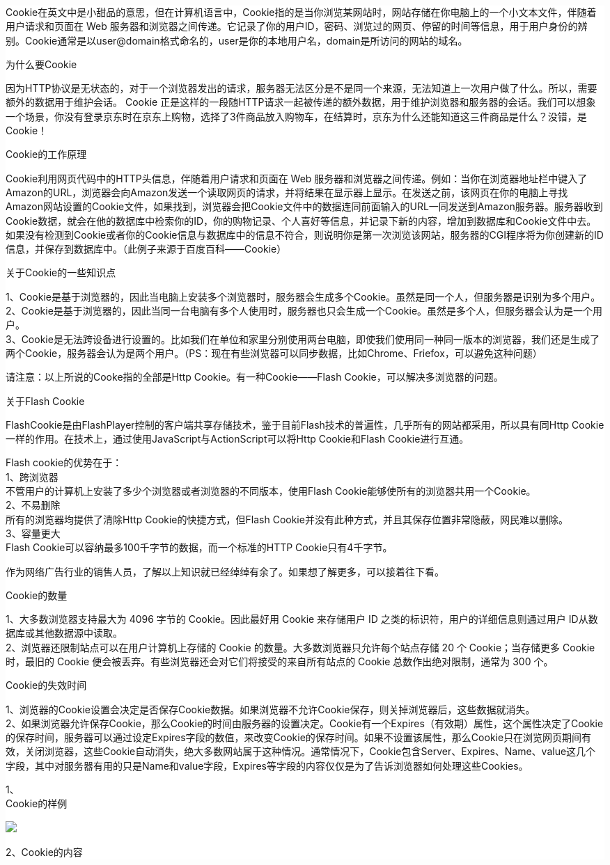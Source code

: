 Cookie在英文中是小甜品的意思，但在计算机语言中，Cookie指的是当你浏览某网站时，网站存储在你电脑上的一个小文本文件，伴随着用户请求和页面在 Web 服务器和浏览器之间传递。它记录了你的用户ID，密码、浏览过的网页、停留的时间等信息，用于用户身份的辨别。Cookie通常是以user@domain格式命名的，user是你的本地用户名，domain是所访问的网站的域名。

为什么要Cookie

因为HTTP协议是无状态的，对于一个浏览器发出的请求，服务器无法区分是不是同一个来源，无法知道上一次用户做了什么。所以，需要额外的数据用于维护会话。 Cookie 正是这样的一段随HTTP请求一起被传递的额外数据，用于维护浏览器和服务器的会话。我们可以想象一个场景，你没有登录京东时在京东上购物，选择了3件商品放入购物车，在结算时，京东为什么还能知道这三件商品是什么？没错，是Cookie！

Cookie的工作原理

Cookie利用网页代码中的HTTP头信息，伴随着用户请求和页面在 Web 服务器和浏览器之间传递。例如：当你在浏览器地址栏中键入了Amazon的URL，浏览器会向Amazon发送一个读取网页的请求，并将结果在显示器上显示。在发送之前，该网页在你的电脑上寻找Amazon网站设置的Cookie文件，如果找到，浏览器会把Cookie文件中的数据连同前面输入的URL一同发送到Amazon服务器。服务器收到Cookie数据，就会在他的数据库中检索你的ID，你的购物记录、个人喜好等信息，并记录下新的内容，增加到数据库和Cookie文件中去。如果没有检测到Cookie或者你的Cookie信息与数据库中的信息不符合，则说明你是第一次浏览该网站，服务器的CGI程序将为你创建新的ID信息，并保存到数据库中。（此例子来源于百度百科——Cookie）

关于Cookie的一些知识点

1、Cookie是基于浏览器的，因此当电脑上安装多个浏览器时，服务器会生成多个Cookie。虽然是同一个人，但服务器是识别为多个用户。  
2、Cookie是基于浏览器的，因此当同一台电脑有多个人使用时，服务器也只会生成一个Cookie。虽然是多个人，但服务器会认为是一个用户。  
3、Cookie是无法跨设备进行设置的。比如我们在单位和家里分别使用两台电脑，即使我们使用同一种同一版本的浏览器，我们还是生成了两个Cookie，服务器会认为是两个用户。（PS：现在有些浏览器可以同步数据，比如Chrome、Friefox，可以避免这种问题）

请注意：以上所说的Cooke指的全部是Http Cookie。有一种Cookie——Flash Cookie，可以解决多浏览器的问题。

关于Flash Cookie

FlashCookie是由FlashPlayer控制的客户端共享存储技术，鉴于目前Flash技术的普遍性，几乎所有的网站都采用，所以具有同Http Cookie一样的作用。在技术上，通过使用JavaScript与ActionScript可以将Http Cookie和Flash Cookie进行互通。

Flash cookie的优势在于：  
1、跨浏览器  
不管用户的计算机上安装了多少个浏览器或者浏览器的不同版本，使用Flash Cookie能够使所有的浏览器共用一个Cookie。  
2、不易删除  
所有的浏览器均提供了清除Http Cookie的快捷方式，但Flash Cookie并没有此种方式，并且其保存位置非常隐蔽，网民难以删除。  
3、容量更大  
Flash Cookie可以容纳最多100千字节的数据，而一个标准的HTTP Cookie只有4千字节。

作为网络广告行业的销售人员，了解以上知识就已经绰绰有余了。如果想了解更多，可以接着往下看。

Cookie的数量

1、大多数浏览器支持最大为 4096 字节的 Cookie。因此最好用 Cookie 来存储用户 ID 之类的标识符，用户的详细信息则通过用户 ID从数据库或其他数据源中读取。  
2、浏览器还限制站点可以在用户计算机上存储的 Cookie 的数量。大多数浏览器只允许每个站点存储 20 个 Cookie；当存储更多 Cookie时，最旧的 Cookie 便会被丢弃。有些浏览器还会对它们将接受的来自所有站点的 Cookie 总数作出绝对限制，通常为 300 个。

Cookie的失效时间

1、浏览器的Cookie设置会决定是否保存Cookie数据。如果浏览器不允许Cookie保存，则关掉浏览器后，这些数据就消失。  
2、如果浏览器允许保存Cookie，那么Cookie的时间由服务器的设置决定。Cookie有一个Expires（有效期）属性，这个属性决定了Cookie的保存时间，服务器可以通过设定Expires字段的数值，来改变Cookie的保存时间。如果不设置该属性，那么Cookie只在浏览网页期间有效，关闭浏览器，这些Cookie自动消失，绝大多数网站属于这种情况。通常情况下，Cookie包含Server、Expires、Name、value这几个字段，其中对服务器有用的只是Name和value字段，Expires等字段的内容仅仅是为了告诉浏览器如何处理这些Cookies。

1、  
Cookie的样例

![](//upload-images.jianshu.io/upload_images/1792439-8d2ebf746cb6aeb2.jpg?imageMogr2/auto-orient/strip%7CimageView2/2/w/597/format/webp)

2、Cookie的内容
